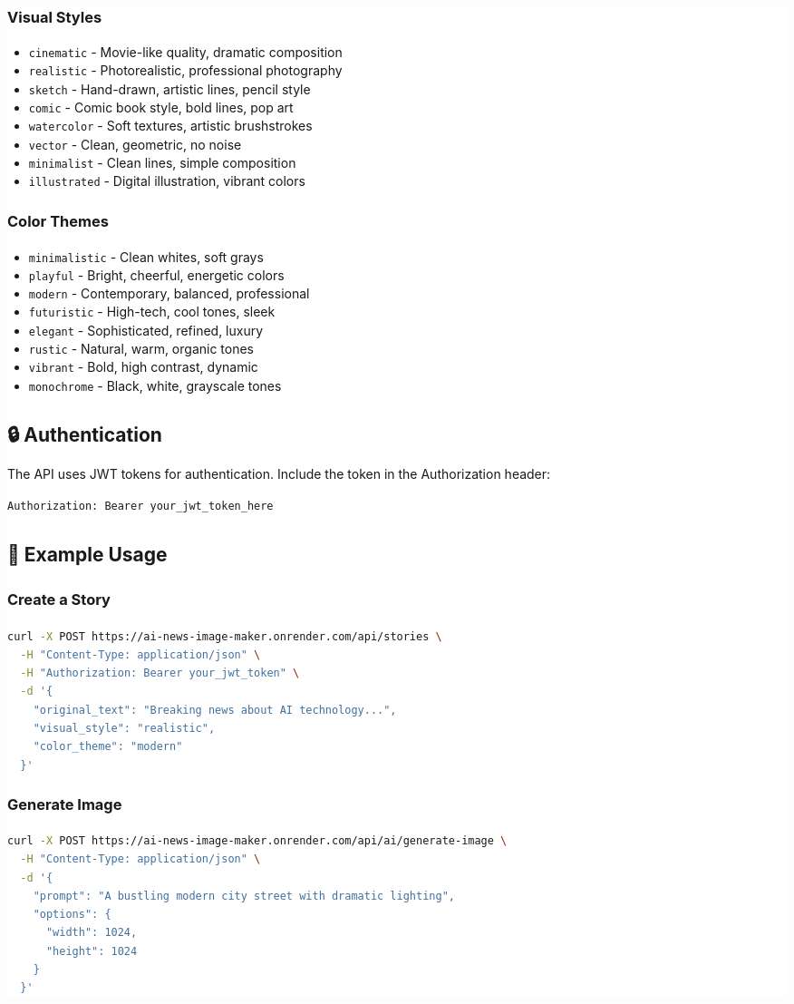 ### Visual Styles
- `cinematic` - Movie-like quality, dramatic composition
- `realistic` - Photorealistic, professional photography
- `sketch` - Hand-drawn, artistic lines, pencil style
- `comic` - Comic book style, bold lines, pop art
- `watercolor` - Soft textures, artistic brushstrokes
- `vector` - Clean, geometric, no noise
- `minimalist` - Clean lines, simple composition
- `illustrated` - Digital illustration, vibrant colors

### Color Themes
- `minimalistic` - Clean whites, soft grays
- `playful` - Bright, cheerful, energetic colors
- `modern` - Contemporary, balanced, professional
- `futuristic` - High-tech, cool tones, sleek
- `elegant` - Sophisticated, refined, luxury
- `rustic` - Natural, warm, organic tones
- `vibrant` - Bold, high contrast, dynamic
- `monochrome` - Black, white, grayscale tones

## 🔒 Authentication

The API uses JWT tokens for authentication. Include the token in the Authorization header:

```bash
Authorization: Bearer your_jwt_token_here
```

## 📝 Example Usage

### Create a Story
```bash
curl -X POST https://ai-news-image-maker.onrender.com/api/stories \
  -H "Content-Type: application/json" \
  -H "Authorization: Bearer your_jwt_token" \
  -d '{
    "original_text": "Breaking news about AI technology...",
    "visual_style": "realistic",
    "color_theme": "modern"
  }'
```

### Generate Image
```bash
curl -X POST https://ai-news-image-maker.onrender.com/api/ai/generate-image \
  -H "Content-Type: application/json" \
  -d '{
    "prompt": "A bustling modern city street with dramatic lighting",
    "options": {
      "width": 1024,
      "height": 1024
    }
  }'
```
